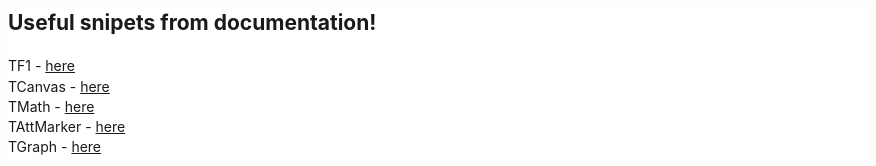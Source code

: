 ## Useful snipets from documentation!
TF1 - [here](https://root.cern.ch/doc/master/classTF1.html)<br>
TCanvas - [here](https://root.cern.ch/doc/master/classTCanvas.html)<br>
TMath - [here](https://root.cern.ch/root/html524/TMath.html)<br>
TAttMarker - [here](https://root.cern.ch/doc/master/classTAttMarker.html)<br>
TGraph - [here](https://root.cern.ch/doc/master/classTGraph.html)<br>
